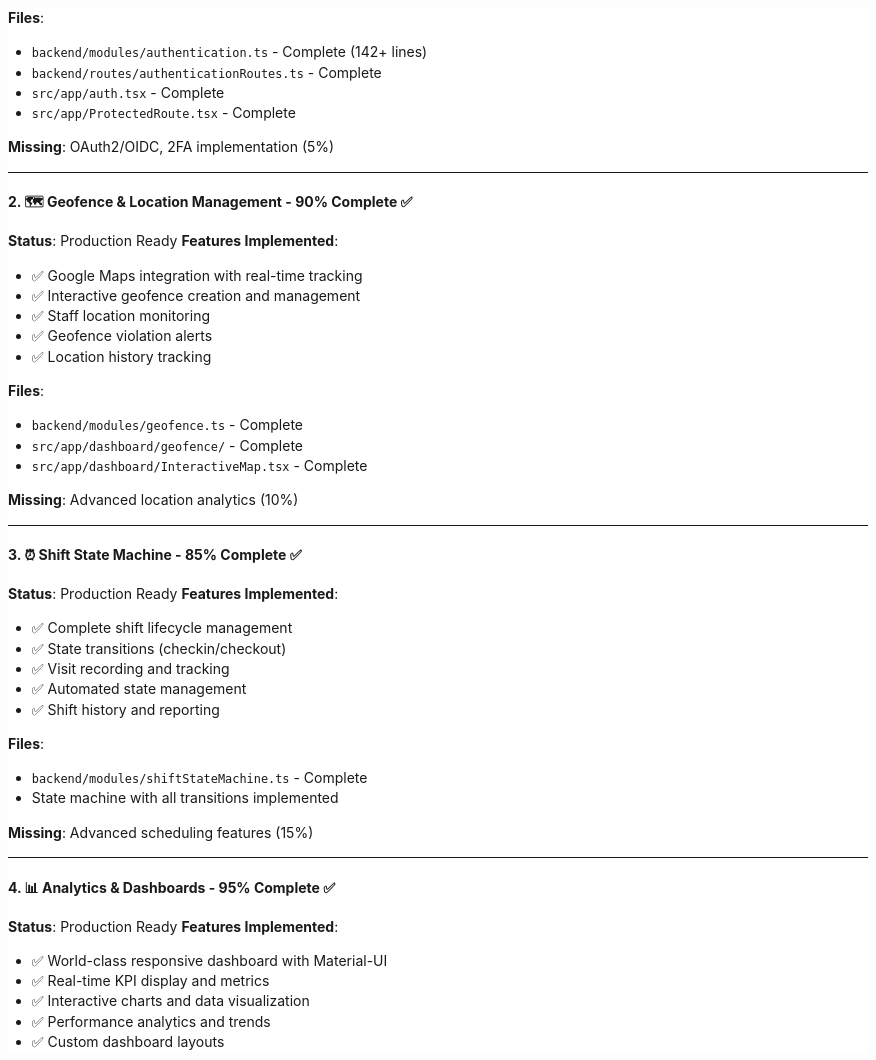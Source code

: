 **Files**:
- `backend/modules/authentication.ts` - Complete (142+ lines)
- `backend/routes/authenticationRoutes.ts` - Complete
- `src/app/auth.tsx` - Complete
- `src/app/ProtectedRoute.tsx` - Complete

**Missing**: OAuth2/OIDC, 2FA implementation (5%)

---

#### 2. **🗺️ Geofence & Location Management** - 90% Complete ✅
**Status**: Production Ready
**Features Implemented**:
- ✅ Google Maps integration with real-time tracking
- ✅ Interactive geofence creation and management
- ✅ Staff location monitoring
- ✅ Geofence violation alerts
- ✅ Location history tracking

**Files**:
- `backend/modules/geofence.ts` - Complete
- `src/app/dashboard/geofence/` - Complete
- `src/app/dashboard/InteractiveMap.tsx` - Complete

**Missing**: Advanced location analytics (10%)

---

#### 3. **⏰ Shift State Machine** - 85% Complete ✅
**Status**: Production Ready
**Features Implemented**:
- ✅ Complete shift lifecycle management
- ✅ State transitions (checkin/checkout)
- ✅ Visit recording and tracking
- ✅ Automated state management
- ✅ Shift history and reporting

**Files**:
- `backend/modules/shiftStateMachine.ts` - Complete
- State machine with all transitions implemented

**Missing**: Advanced scheduling features (15%)

---

#### 4. **📊 Analytics & Dashboards** - 95% Complete ✅
**Status**: Production Ready
**Features Implemented**:
- ✅ World-class responsive dashboard with Material-UI
- ✅ Real-time KPI display and metrics
- ✅ Interactive charts and data visualization
- ✅ Performance analytics and trends
- ✅ Custom dashboard layouts
